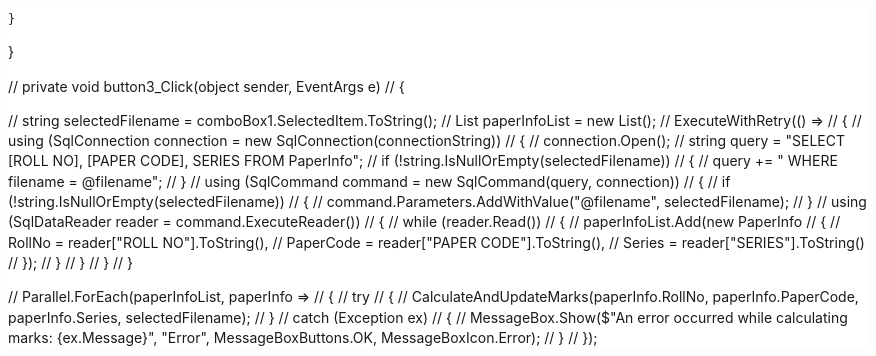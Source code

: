     }
}


//        private void button3_Click(object sender, EventArgs e)
//        {

//            string selectedFilename = comboBox1.SelectedItem.ToString();
//            List<PaperInfo> paperInfoList = new List<PaperInfo>();
//            ExecuteWithRetry(() =>
//            {
//                using (SqlConnection connection = new SqlConnection(connectionString))
//                {
//                    connection.Open();
//                    string query = "SELECT [ROLL NO], [PAPER CODE], SERIES FROM PaperInfo";
//                    if (!string.IsNullOrEmpty(selectedFilename))
//                    {
//                        query += " WHERE filename = @filename";
//                    }
//                    using (SqlCommand command = new SqlCommand(query, connection))
//                    {
//                        if (!string.IsNullOrEmpty(selectedFilename))
//                        {
//                            command.Parameters.AddWithValue("@filename", selectedFilename);
//                        }
//                        using (SqlDataReader reader = command.ExecuteReader())
//                        {
//                            while (reader.Read())
//                            {
//                                paperInfoList.Add(new PaperInfo
//                                {
//                                    RollNo = reader["ROLL NO"].ToString(),
//                                    PaperCode = reader["PAPER CODE"].ToString(),
//                                    Series = reader["SERIES"].ToString() 
//                                });
//                            }
//                        }
//                    }
//                }

//                Parallel.ForEach(paperInfoList, paperInfo =>
//                {
//                    try
//                    {
//                        CalculateAndUpdateMarks(paperInfo.RollNo, paperInfo.PaperCode, paperInfo.Series, selectedFilename);
//                    }
//                    catch (Exception ex)
//                    {
//                        MessageBox.Show($"An error occurred while calculating marks: {ex.Message}", "Error", MessageBoxButtons.OK, MessageBoxIcon.Error);
//                    }
//                });
